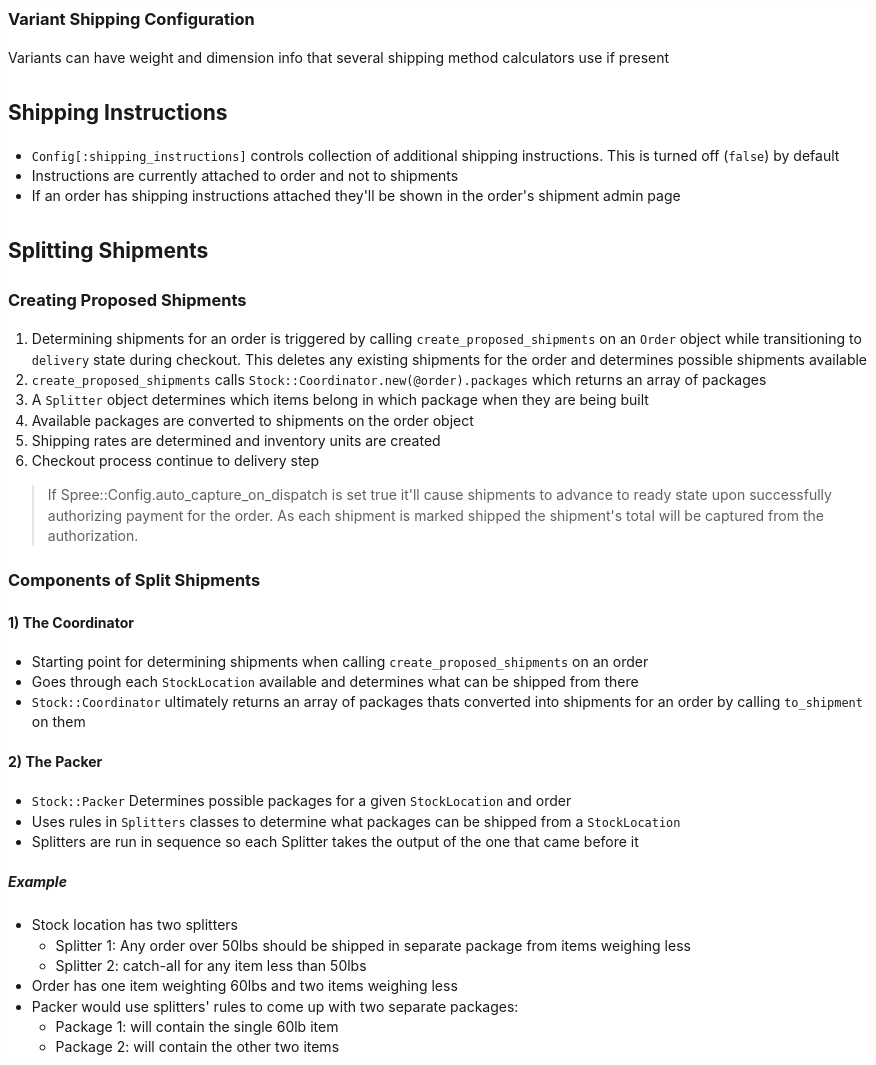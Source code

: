 ### Variant Shipping Configuration
Variants can have weight and dimension info that several shipping method calculators use if present

## Shipping Instructions
* `Config[:shipping_instructions]` controls collection of additional shipping instructions. This is
turned off (`false`) by default
* Instructions are currently attached to order and not to shipments
* If an order has shipping instructions attached they'll be shown in the order's shipment admin page

## Splitting Shipments
### Creating Proposed Shipments
1. Determining shipments for an order is triggered by calling `create_proposed_shipments` on an
`Order` object while transitioning to `delivery` state during checkout. This deletes any existing
shipments for the order and determines possible shipments available
2. `create_proposed_shipments` calls `Stock::Coordinator.new(@order).packages` which returns an
array of packages
3. A `Splitter` object determines which items belong in which package when they are being built
4. Available packages are converted to shipments on the order object
5. Shipping rates are determined and inventory units are created
6. Checkout process continue to delivery step

> If Spree::Config.auto_capture_on_dispatch is set true it'll cause shipments to advance to ready
 state upon successfully authorizing payment for the order.  As each shipment is
marked shipped the shipment's total will be captured from the authorization.

### Components of Split Shipments
#### 1) The Coordinator
* Starting point for determining shipments when calling `create_proposed_shipments` on an order
* Goes through each `StockLocation` available and determines what can be shipped from there
* `Stock::Coordinator` ultimately returns an array of packages thats converted into shipments for an
 order by calling `to_shipment` on them

#### 2) The Packer
* `Stock::Packer` Determines possible packages for a given `StockLocation` and order
* Uses rules in `Splitters` classes to determine what packages can be shipped from a `StockLocation`
* Splitters are run in sequence so each Splitter takes the output of the one that came before it

##### Example
* Stock location has two splitters
    * Splitter 1: Any order over 50lbs should be shipped in separate package from items weighing less
    * Splitter 2: catch-all for any item less than 50lbs
* Order has one item weighting 60lbs and two items weighing less
* Packer would use splitters' rules to come up with two separate packages:
    * Package 1: will contain the single 60lb item
    * Package 2: will contain the other two items
